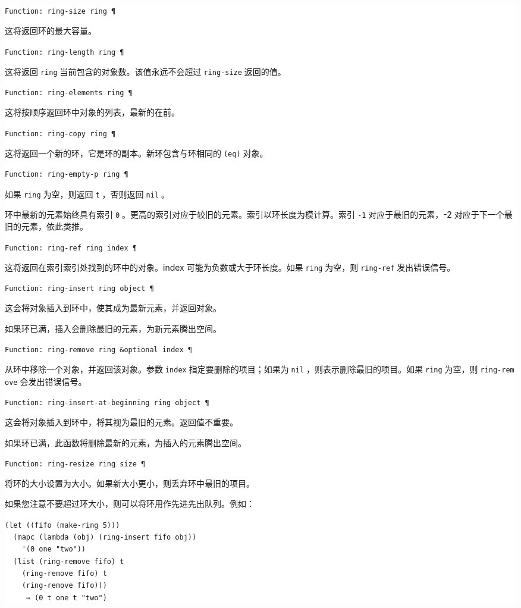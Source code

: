     Function: ring-size ring ¶

这将返回环的最大容量。

    Function: ring-length ring ¶

这将返回 `ring` 当前包含的对象数。该值永远不会超过 `ring-size` 返回的值。

    Function: ring-elements ring ¶

这将按顺序返回环中对象的列表，最新的在前。

    Function: ring-copy ring ¶

这将返回一个新的环，它是环的副本。新环包含与环相同的 `(eq)` 对象。

    Function: ring-empty-p ring ¶

如果 `ring` 为空，则返回 `t` ，否则返回 `nil` 。

环中最新的元素始终具有索引 `0` 。更高的索引对应于较旧的元素。索引以环长度为模计算。索引 `-1` 对应于最旧的元素，-2 对应于下一个最旧的元素，依此类推。

    Function: ring-ref ring index ¶

这将返回在索引索引处找到的环中的对象。index 可能为负数或大于环长度。如果 `ring` 为空，则 `ring-ref` 发出错误信号。

    Function: ring-insert ring object ¶

这会将对象插入到环中，使其成为最新元素，并返回对象。

如果环已满，插入会删除最旧的元素，为新元素腾出空间。

    Function: ring-remove ring &optional index ¶

从环中移除一个对象，并返回该对象。参数 `index` 指定要删除的项目；如果为 `nil` ，则表示删除最旧的项目。如果 `ring` 为空，则 `ring-remove` 会发出错误信号。

    Function: ring-insert-at-beginning ring object ¶

这会将对象插入到环中，将其视为最旧的元素。返回值不重要。

如果环已满，此函数将删除最新的元素，为插入的元素腾出空间。

    Function: ring-resize ring size ¶

将环的大小设置为大小。如果新大小更小，则丢弃环中最旧的项目。

如果您注意不要超过环大小，则可以将环用作先进先出队列。例如：

    (let ((fifo (make-ring 5)))
      (mapc (lambda (obj) (ring-insert fifo obj))
    	'(0 one "two"))
      (list (ring-remove fifo) t
    	(ring-remove fifo) t
    	(ring-remove fifo)))
         ⇒ (0 t one t "two")

